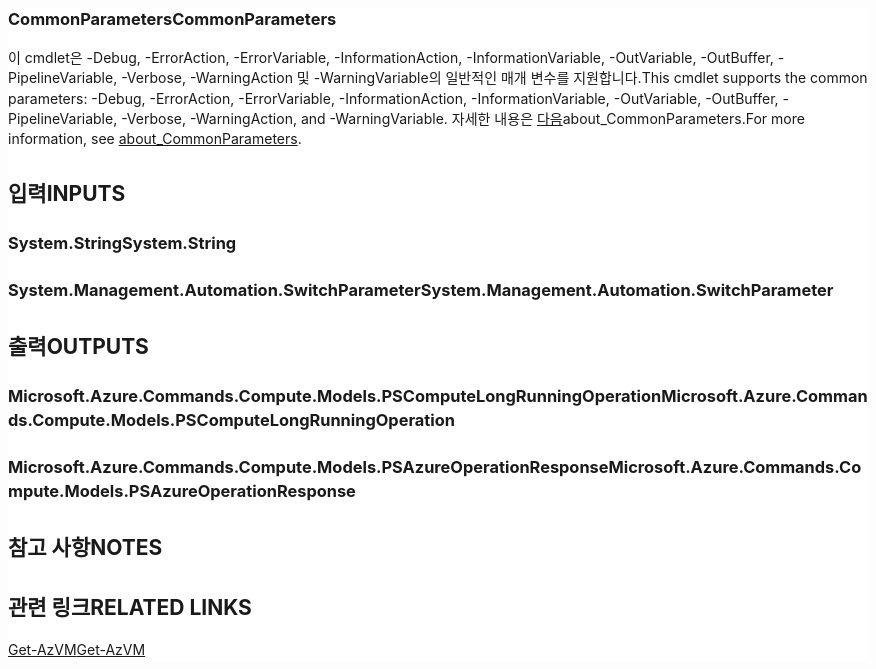 ### <span data-ttu-id="051df-135">CommonParameters</span><span class="sxs-lookup"><span data-stu-id="051df-135">CommonParameters</span></span>
<span data-ttu-id="051df-136">이 cmdlet은 -Debug, -ErrorAction, -ErrorVariable, -InformationAction, -InformationVariable, -OutVariable, -OutBuffer, -PipelineVariable, -Verbose, -WarningAction 및 -WarningVariable의 일반적인 매개 변수를 지원합니다.</span><span class="sxs-lookup"><span data-stu-id="051df-136">This cmdlet supports the common parameters: -Debug, -ErrorAction, -ErrorVariable, -InformationAction, -InformationVariable, -OutVariable, -OutBuffer, -PipelineVariable, -Verbose, -WarningAction, and -WarningVariable.</span></span> <span data-ttu-id="051df-137">자세한 내용은 [다음](http://go.microsoft.com/fwlink/?LinkID=113216)about_CommonParameters.</span><span class="sxs-lookup"><span data-stu-id="051df-137">For more information, see [about_CommonParameters](http://go.microsoft.com/fwlink/?LinkID=113216).</span></span>

## <span data-ttu-id="051df-138">입력</span><span class="sxs-lookup"><span data-stu-id="051df-138">INPUTS</span></span>

### <span data-ttu-id="051df-139">System.String</span><span class="sxs-lookup"><span data-stu-id="051df-139">System.String</span></span>

### <span data-ttu-id="051df-140">System.Management.Automation.SwitchParameter</span><span class="sxs-lookup"><span data-stu-id="051df-140">System.Management.Automation.SwitchParameter</span></span>

## <span data-ttu-id="051df-141">출력</span><span class="sxs-lookup"><span data-stu-id="051df-141">OUTPUTS</span></span>

### <span data-ttu-id="051df-142">Microsoft.Azure.Commands.Compute.Models.PSComputeLongRunningOperation</span><span class="sxs-lookup"><span data-stu-id="051df-142">Microsoft.Azure.Commands.Compute.Models.PSComputeLongRunningOperation</span></span>

### <span data-ttu-id="051df-143">Microsoft.Azure.Commands.Compute.Models.PSAzureOperationResponse</span><span class="sxs-lookup"><span data-stu-id="051df-143">Microsoft.Azure.Commands.Compute.Models.PSAzureOperationResponse</span></span>

## <span data-ttu-id="051df-144">참고 사항</span><span class="sxs-lookup"><span data-stu-id="051df-144">NOTES</span></span>

## <span data-ttu-id="051df-145">관련 링크</span><span class="sxs-lookup"><span data-stu-id="051df-145">RELATED LINKS</span></span>

[<span data-ttu-id="051df-146">Get-AzVM</span><span class="sxs-lookup"><span data-stu-id="051df-146">Get-AzVM</span></span>](./Get-AzVM.md)
